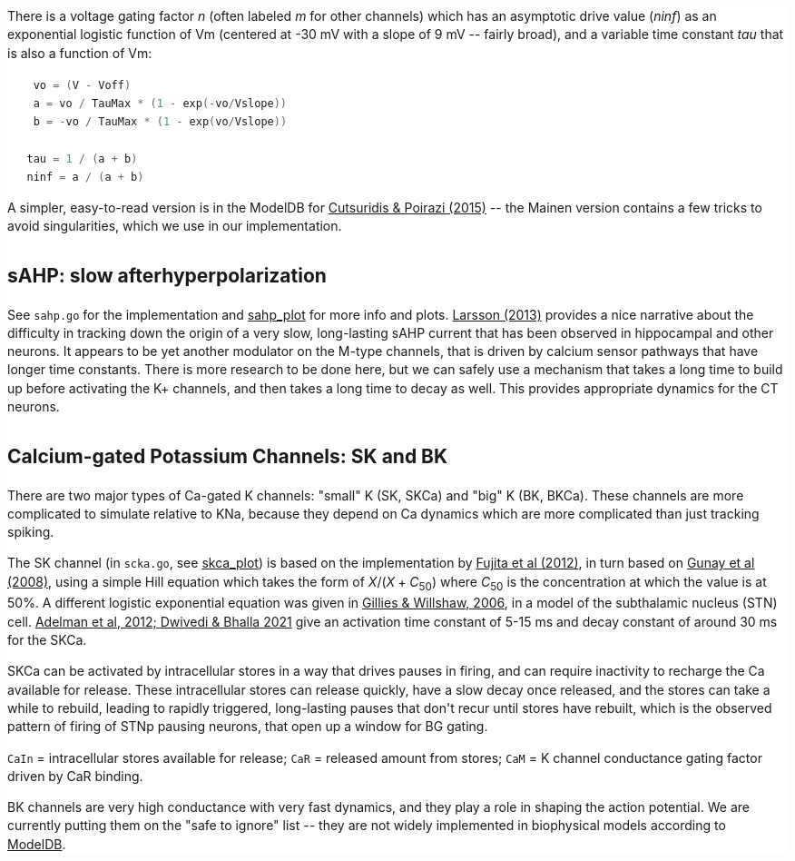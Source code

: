 There is a voltage gating factor *n* (often labeled *m* for other channels) which has an asymptotic drive value (*ninf*) as an exponential logistic function of Vm (centered at -30 mV with a slope of 9 mV -- fairly broad), and a variable time constant *tau* that is also a function of Vm:
```Go
	vo = (V - Voff)
	a = vo / TauMax * (1 - exp(-vo/Vslope))
	b = -vo / TauMax * (1 - exp(vo/Vslope))

   tau = 1 / (a + b)
   ninf = a / (a + b)
```

A simpler, easy-to-read version is in the ModelDB for [Cutsuridis & Poirazi (2015)](https://senselab.med.yale.edu/ModelDB/ShowModel?model=181967&file=/CutsuridisPoirazi2015/km.mod#tabs-2) -- the Mainen version contains a few tricks to avoid singularities, which we use in our implementation.

## sAHP: slow afterhyperpolarization

See `sahp.go` for the implementation and [sahp_plot](sahp_plot) for more info and plots.  [Larsson (2013)](#references) provides a nice narrative about the difficulty in tracking down the origin of a very slow, long-lasting sAHP current that has been observed in hippocampal and other neurons.  It appears to be yet another modulator on the M-type channels, that is driven by calcium sensor pathways that have longer time constants.  There is more research to be done here, but we can safely use a mechanism that takes a long time to build up before activating the K+ channels, and then takes a long time to decay as well.  This provides appropriate dynamics for the CT neurons.

## Calcium-gated Potassium Channels: SK and BK

There are two major types of Ca-gated K channels: "small" K (SK, SKCa) and "big" K (BK, BKCa).  These channels are more complicated to simulate relative to KNa, because they depend on Ca dynamics which are more complicated than just tracking spiking.  

The SK channel (in `scka.go`, see [skca_plot](skca_plot)) is based on the implementation by [Fujita et al (2012)](#references), in turn based on [Gunay et al (2008)](#references), using a simple Hill equation which takes the form of $X / (X + C_{50})$ where $C_{50}$ is the concentration at which the value is at 50%.  A different logistic exponential equation was given in [Gillies & Willshaw, 2006](#references), in a model of the subthalamic nucleus (STN) cell.  [Adelman et al, 2012; Dwivedi & Bhalla 2021](#references) give an activation time constant of 5-15 ms and decay constant of around 30 ms for the SKCa.

SKCa can be activated by intracellular stores in a way that drives pauses in firing, and can require inactivity to recharge the Ca available for release. These intracellular stores can release quickly, have a slow decay once released, and the stores can take a while to rebuild, leading to rapidly triggered, long-lasting pauses that don't recur until stores have rebuilt, which is the observed pattern of firing of STNp pausing neurons, that open up a window for BG gating.

`CaIn` = intracellular stores available for release; `CaR` = released amount from stores;  `CaM` = K channel conductance gating factor driven by CaR binding.

BK channels are very high conductance with very fast dynamics, and they play a role in shaping the action potential.  We are currently putting them on the "safe to ignore" list -- they are not widely implemented in biophysical models according to [ModelDB](https://senselab.med.yale.edu/ModelDB/ModelList?id=243504).
